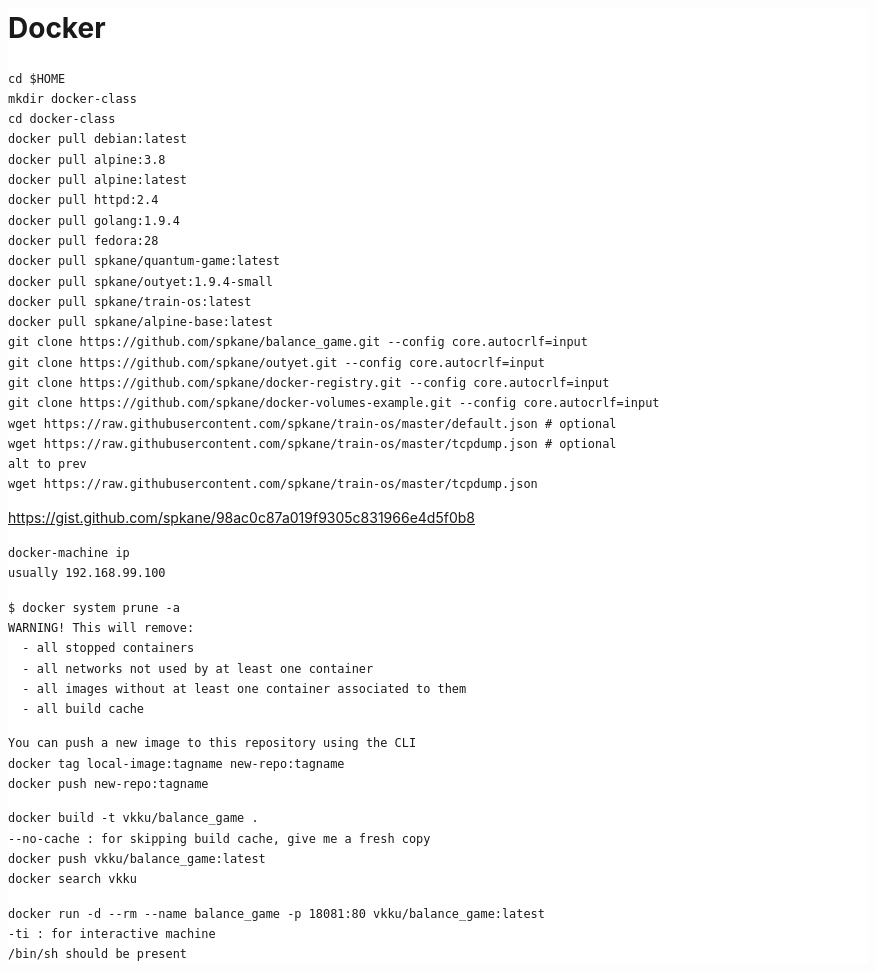 # Docker
```
cd $HOME
mkdir docker-class
cd docker-class
docker pull debian:latest
docker pull alpine:3.8
docker pull alpine:latest
docker pull httpd:2.4
docker pull golang:1.9.4
docker pull fedora:28
docker pull spkane/quantum-game:latest
docker pull spkane/outyet:1.9.4-small
docker pull spkane/train-os:latest
docker pull spkane/alpine-base:latest
git clone https://github.com/spkane/balance_game.git --config core.autocrlf=input
git clone https://github.com/spkane/outyet.git --config core.autocrlf=input
git clone https://github.com/spkane/docker-registry.git --config core.autocrlf=input
git clone https://github.com/spkane/docker-volumes-example.git --config core.autocrlf=input
wget https://raw.githubusercontent.com/spkane/train-os/master/default.json # optional
wget https://raw.githubusercontent.com/spkane/train-os/master/tcpdump.json # optional
alt to prev
wget https://raw.githubusercontent.com/spkane/train-os/master/tcpdump.json
```
https://gist.github.com/spkane/98ac0c87a019f9305c831966e4d5f0b8

```
docker-machine ip
usually 192.168.99.100
```
```
$ docker system prune -a
WARNING! This will remove:
  - all stopped containers
  - all networks not used by at least one container
  - all images without at least one container associated to them
  - all build cache
```

```
You can push a new image to this repository using the CLI
docker tag local-image:tagname new-repo:tagname
docker push new-repo:tagname
```
```
docker build -t vkku/balance_game .
--no-cache : for skipping build cache, give me a fresh copy
docker push vkku/balance_game:latest
docker search vkku
```

```
docker run -d --rm --name balance_game -p 18081:80 vkku/balance_game:latest
-ti : for interactive machine
/bin/sh should be present
```
